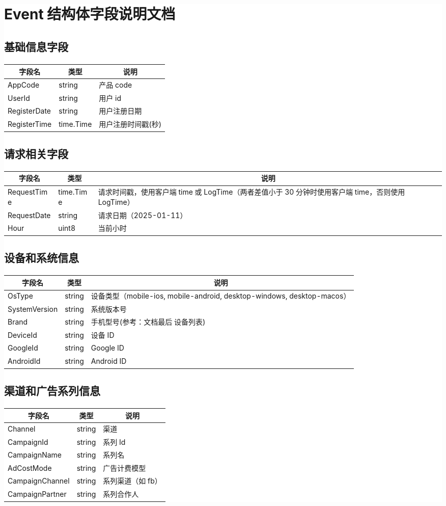 # Event 结构体字段说明文档

## 基础信息字段
| 字段名 | 类型 | 说明 |
|--------|------|------|
| AppCode | string | 产品 code |
| UserId | string | 用户 id |
| RegisterDate | string | 用户注册日期 |
| RegisterTime | time.Time | 用户注册时间戳(秒) |

## 请求相关字段
| 字段名 | 类型 | 说明 |
|--------|------|------|
| RequestTime | time.Time | 请求时间戳，使用客户端 time 或 LogTime（两者差值小于 30 分钟时使用客户端 time，否则使用 LogTime）|
| RequestDate | string | 请求日期（2025-01-11） |
| Hour | uint8 | 当前小时 |

## 设备和系统信息
| 字段名 | 类型 | 说明 |
|--------|------|------|
| OsType | string | 设备类型（mobile-ios, mobile-android, desktop-windows, desktop-macos）|
| SystemVersion | string | 系统版本号 |
| Brand | string | 手机型号(参考：文档最后 设备列表)|
| DeviceId | string | 设备 ID |
| GoogleId | string | Google ID |
| AndroidId | string | Android ID |

## 渠道和广告系列信息
| 字段名 | 类型 | 说明 |
|--------|------|------|
| Channel | string | 渠道 |
| CampaignId | string | 系列 Id |
| CampaignName | string | 系列名 |
| AdCostMode | string | 广告计费模型 |
| CampaignChannel | string | 系列渠道（如 fb）|
| CampaignPartner | string | 系列合作人 |
